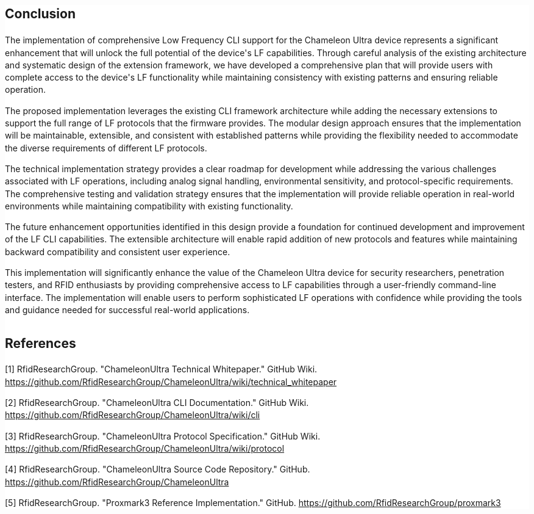 ## Conclusion

The implementation of comprehensive Low Frequency CLI support for the Chameleon Ultra device represents a significant enhancement that will unlock the full potential of the device's LF capabilities. Through careful analysis of the existing architecture and systematic design of the extension framework, we have developed a comprehensive plan that will provide users with complete access to the device's LF functionality while maintaining consistency with existing patterns and ensuring reliable operation.

The proposed implementation leverages the existing CLI framework architecture while adding the necessary extensions to support the full range of LF protocols that the firmware provides. The modular design approach ensures that the implementation will be maintainable, extensible, and consistent with established patterns while providing the flexibility needed to accommodate the diverse requirements of different LF protocols.

The technical implementation strategy provides a clear roadmap for development while addressing the various challenges associated with LF operations, including analog signal handling, environmental sensitivity, and protocol-specific requirements. The comprehensive testing and validation strategy ensures that the implementation will provide reliable operation in real-world environments while maintaining compatibility with existing functionality.

The future enhancement opportunities identified in this design provide a foundation for continued development and improvement of the LF CLI capabilities. The extensible architecture will enable rapid addition of new protocols and features while maintaining backward compatibility and consistent user experience.

This implementation will significantly enhance the value of the Chameleon Ultra device for security researchers, penetration testers, and RFID enthusiasts by providing comprehensive access to LF capabilities through a user-friendly command-line interface. The implementation will enable users to perform sophisticated LF operations with confidence while providing the tools and guidance needed for successful real-world applications.

## References

[1] RfidResearchGroup. "ChameleonUltra Technical Whitepaper." GitHub Wiki. https://github.com/RfidResearchGroup/ChameleonUltra/wiki/technical_whitepaper

[2] RfidResearchGroup. "ChameleonUltra CLI Documentation." GitHub Wiki. https://github.com/RfidResearchGroup/ChameleonUltra/wiki/cli

[3] RfidResearchGroup. "ChameleonUltra Protocol Specification." GitHub Wiki. https://github.com/RfidResearchGroup/ChameleonUltra/wiki/protocol

[4] RfidResearchGroup. "ChameleonUltra Source Code Repository." GitHub. https://github.com/RfidResearchGroup/ChameleonUltra

[5] RfidResearchGroup. "Proxmark3 Reference Implementation." GitHub. https://github.com/RfidResearchGroup/proxmark3

